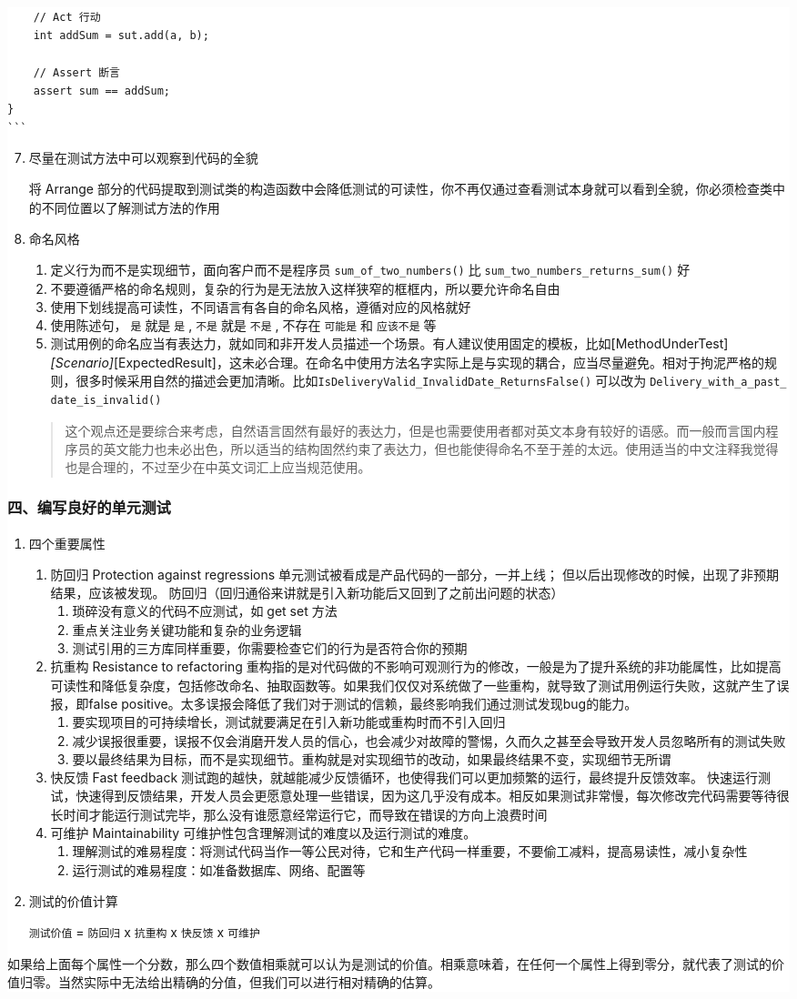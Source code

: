    	// Act 行动
    	int addSum = sut.add(a, b);
    	
    	// Assert 断言
    	assert sum == addSum;
    }
    ```
    
7. 尽量在测试方法中可以观察到代码的全貌
    
    将 Arrange 部分的代码提取到测试类的构造函数中会降低测试的可读性，你不再仅通过查看测试本身就可以看到全貌，你必须检查类中的不同位置以了解测试方法的作用
    
8. 命名风格
    1. 定义行为而不是实现细节，面向客户而不是程序员
    `sum_of_two_numbers()` 比 `sum_two_numbers_returns_sum()` 好
    2. 不要遵循严格的命名规则，复杂的行为是无法放入这样狭窄的框框内，所以要允许命名自由
    3. 使用下划线提高可读性，不同语言有各自的命名风格，遵循对应的风格就好
    4. 使用陈述句， `是` 就是 `是` ,  `不是` 就是 `不是` , 不存在 `可能是` 和 `应该不是` 等
    5. 测试用例的命名应当有表达力，就如同和非开发人员描述一个场景。有人建议使用固定的模板，比如[MethodUnderTest]_[Scenario]_[ExpectedResult]，这未必合理。在命名中使用方法名字实际上是与实现的耦合，应当尽量避免。相对于拘泥严格的规则，很多时候采用自然的描述会更加清晰。比如`IsDeliveryValid_InvalidDate_ReturnsFalse()` 可以改为 `Delivery_with_a_past_date_is_invalid()`
    > 这个观点还是要综合来考虑，自然语言固然有最好的表达力，但是也需要使用者都对英文本身有较好的语感。而一般而言国内程序员的英文能力也未必出色，所以适当的结构固然约束了表达力，但也能使得命名不至于差的太远。使用适当的中文注释我觉得也是合理的，不过至少在中英文词汇上应当规范使用。

### 四、编写良好的单元测试

1. 四个重要属性
    1. 防回归 Protection against regressions
        单元测试被看成是产品代码的一部分，一并上线；
        但以后出现修改的时候，出现了非预期结果，应该被发现。
        防回归（回归通俗来讲就是引入新功能后又回到了之前出问题的状态）
        1. 琐碎没有意义的代码不应测试，如 get set 方法
        2. 重点关注业务关键功能和复杂的业务逻辑
        3. 测试引用的三方库同样重要，你需要检查它们的行为是否符合你的预期
    2. 抗重构 Resistance to refactoring
        重构指的是对代码做的不影响可观测行为的修改，一般是为了提升系统的非功能属性，比如提高可读性和降低复杂度，包括修改命名、抽取函数等。如果我们仅仅对系统做了一些重构，就导致了测试用例运行失败，这就产生了误报，即false positive。太多误报会降低了我们对于测试的信赖，最终影响我们通过测试发现bug的能力。
        1. 要实现项目的可持续增长，测试就要满足在引入新功能或重构时而不引入回归
        2. 减少误报很重要，误报不仅会消磨开发人员的信心，也会减少对故障的警惕，久而久之甚至会导致开发人员忽略所有的测试失败
        3. 要以最终结果为目标，而不是实现细节。重构就是对实现细节的改动，如果最终结果不变，实现细节无所谓
    3. 快反馈 Fast feedback
        测试跑的越快，就越能减少反馈循环，也使得我们可以更加频繁的运行，最终提升反馈效率。
        快速运行测试，快速得到反馈结果，开发人员会更愿意处理一些错误，因为这几乎没有成本。相反如果测试非常慢，每次修改完代码需要等待很长时间才能运行测试完毕，那么没有谁愿意经常运行它，而导致在错误的方向上浪费时间
    4. 可维护 Maintainability
        可维护性包含理解测试的难度以及运行测试的难度。
        1. 理解测试的难易程度：将测试代码当作一等公民对待，它和生产代码一样重要，不要偷工减料，提高易读性，减小复杂性
        2. 运行测试的难易程度：如准备数据库、网络、配置等

7. 测试的价值计算
    
    `测试价值` = `防回归` x `抗重构` x `快反馈` x `可维护`

如果给上面每个属性一个分数，那么四个数值相乘就可以认为是测试的价值。相乘意味着，在任何一个属性上得到零分，就代表了测试的价值归零。当然实际中无法给出精确的分值，但我们可以进行相对精确的估算。
